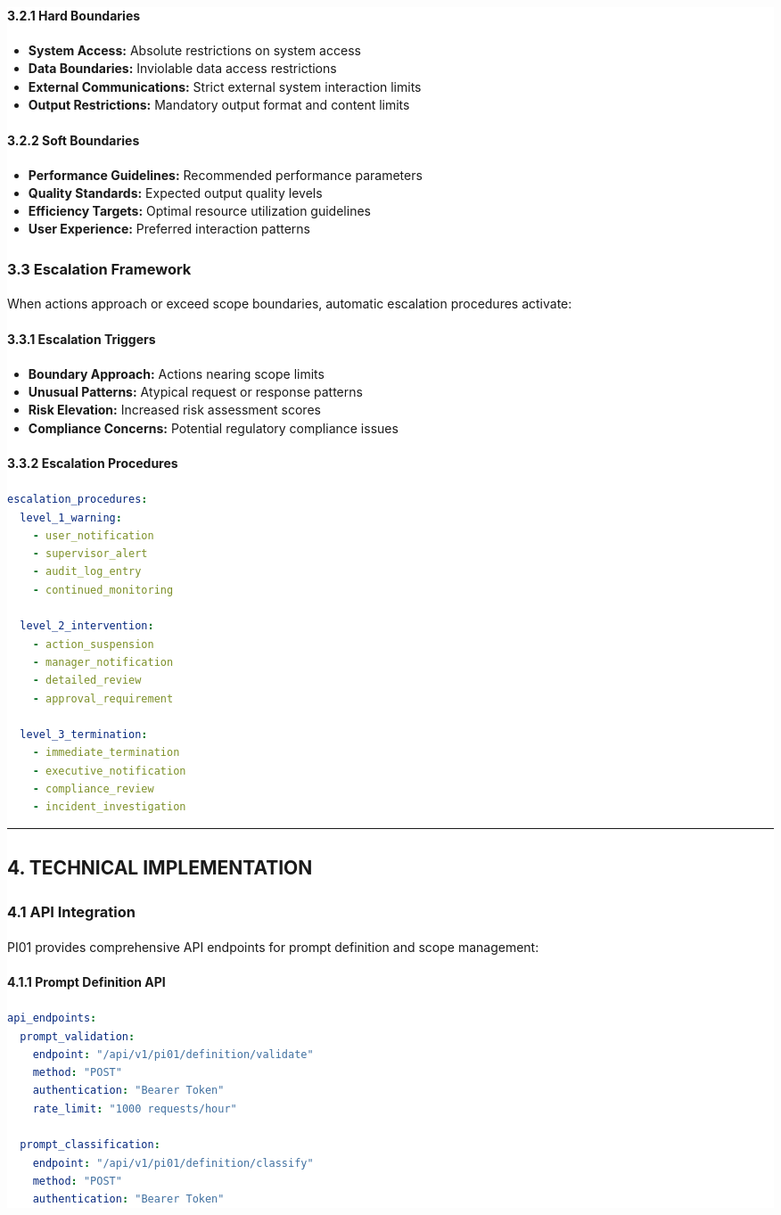 #### 3.2.1 Hard Boundaries
- **System Access:** Absolute restrictions on system access
- **Data Boundaries:** Inviolable data access restrictions
- **External Communications:** Strict external system interaction limits
- **Output Restrictions:** Mandatory output format and content limits

#### 3.2.2 Soft Boundaries
- **Performance Guidelines:** Recommended performance parameters
- **Quality Standards:** Expected output quality levels
- **Efficiency Targets:** Optimal resource utilization guidelines
- **User Experience:** Preferred interaction patterns

### 3.3 Escalation Framework
When actions approach or exceed scope boundaries, automatic escalation procedures activate:

#### 3.3.1 Escalation Triggers
- **Boundary Approach:** Actions nearing scope limits
- **Unusual Patterns:** Atypical request or response patterns
- **Risk Elevation:** Increased risk assessment scores
- **Compliance Concerns:** Potential regulatory compliance issues

#### 3.3.2 Escalation Procedures
```yaml
escalation_procedures:
  level_1_warning:
    - user_notification
    - supervisor_alert
    - audit_log_entry
    - continued_monitoring
  
  level_2_intervention:
    - action_suspension
    - manager_notification
    - detailed_review
    - approval_requirement
  
  level_3_termination:
    - immediate_termination
    - executive_notification
    - compliance_review
    - incident_investigation
```

---

## 4. TECHNICAL IMPLEMENTATION

### 4.1 API Integration
PI01 provides comprehensive API endpoints for prompt definition and scope management:

#### 4.1.1 Prompt Definition API
```yaml
api_endpoints:
  prompt_validation:
    endpoint: "/api/v1/pi01/definition/validate"
    method: "POST"
    authentication: "Bearer Token"
    rate_limit: "1000 requests/hour"
  
  prompt_classification:
    endpoint: "/api/v1/pi01/definition/classify"
    method: "POST"
    authentication: "Bearer Token"
```